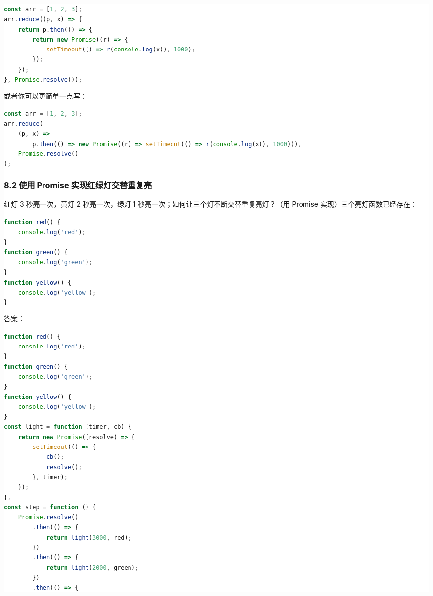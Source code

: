 ```javascript
const arr = [1, 2, 3];
arr.reduce((p, x) => {
	return p.then(() => {
		return new Promise((r) => {
			setTimeout(() => r(console.log(x)), 1000);
		});
	});
}, Promise.resolve());
```

或者你可以更简单一点写：

```javascript
const arr = [1, 2, 3];
arr.reduce(
	(p, x) =>
		p.then(() => new Promise((r) => setTimeout(() => r(console.log(x)), 1000))),
	Promise.resolve()
);
```

### 8.2 使用 Promise 实现红绿灯交替重复亮

红灯 3 秒亮一次，黄灯 2 秒亮一次，绿灯 1 秒亮一次；如何让三个灯不断交替重复亮灯？（用 Promise 实现）三个亮灯函数已经存在：

```javascript
function red() {
	console.log('red');
}
function green() {
	console.log('green');
}
function yellow() {
	console.log('yellow');
}
```

答案：

```javascript
function red() {
	console.log('red');
}
function green() {
	console.log('green');
}
function yellow() {
	console.log('yellow');
}
const light = function (timer, cb) {
	return new Promise((resolve) => {
		setTimeout(() => {
			cb();
			resolve();
		}, timer);
	});
};
const step = function () {
	Promise.resolve()
		.then(() => {
			return light(3000, red);
		})
		.then(() => {
			return light(2000, green);
		})
		.then(() => {
```